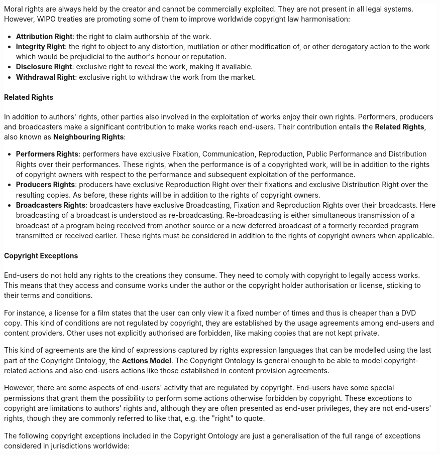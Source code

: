 Moral rights are always held by the creator and cannot be commercially exploited. They are not present in all legal systems. However, WIPO treaties are promoting some of them to improve worldwide copyright law harmonisation:

-   **Attribution Right**: the right to claim authorship of the work.
-   **Integrity Right**: the right to object to any distortion, mutilation or other modification of, or other derogatory action to the work which would be prejudicial to the author's honour or reputation.
-   **Disclosure Right**: exclusive right to reveal the work, making it available.
-   **Withdrawal Right**: exclusive right to withdraw the work from the market.

#### Related Rights

In addition to authors' rights, other parties also involved in the exploitation of works enjoy their own rights. Performers, producers and broadcasters make a significant contribution to make works reach end-users. Their contribution entails the **Related Rights**, also known as **Neighbouring Rights**:

-   **Performers Rights**: performers have exclusive Fixation, Communication, Reproduction, Public Performance and Distribution Rights over their performances. These rights, when the performance is of a copyrighted work, will be in addition to the rights of copyright owners with respect to the performance and subsequent exploitation of the performance.
-   **Producers Rights**: producers have exclusive Reproduction Right over their fixations and exclusive Distribution Right over the resulting copies. As before, these rights will be in addition to the rights of copyright owners.
-   **Broadcasters Rights**: broadcasters have exclusive Broadcasting, Fixation and Reproduction Rights over their broadcasts. Here broadcasting of a broadcast is understood as re-broadcasting. Re-broadcasting is either simultaneous transmission of a broadcast of a program being received from another source or a new deferred broadcast of a formerly recorded program transmitted or received earlier. These rights must be considered in addition to the rights of copyright owners when applicable.

#### Copyright Exceptions

End-users do not hold any rights to the creations they consume. They need to comply with copyright to legally access works. This means that they access and consume works under the author or the copyright holder authorisation or license, sticking to their terms and conditions. 

For instance, a license for a film states that the user can only view it a fixed number of times and thus is cheaper than a DVD copy. This kind of conditions are not regulated by copyright, they are established by the usage agreements among end-users and content providers. Other uses not explicitly authorised are forbidden, like making copies that are not kept private.  

This kind of agreements are the kind of expressions captured by rights expression languages that can be modelled using the last part of the Copyright Ontology, the [**Actions Model**](../ActionsModel). The Copyright Ontology is general enough to be able to model copyright-related actions and also end-users actions like those established in content provision agreements.

However, there are some aspects of end-users' activity that are regulated by copyright. End-users have some special permissions that grant them the possibility to perform some actions otherwise forbidden by copyright. These exceptions to copyright are limitations to authors' rights and, although they are often presented as end-user privileges, they are not end-users' rights, though they are commonly referred to like that, e.g. the "right" to quote.

The following copyright exceptions included in the Copyright Ontology are just a generalisation of the full range of exceptions considered in jurisdictions worldwide:
